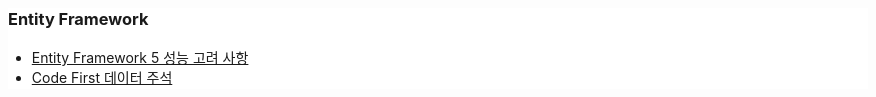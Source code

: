 ### Entity Framework
- [Entity Framework 5 성능 고려 사항][]
- [Code First 데이터 주석][]


 
[SSMS]: ./media/mobile-services-sql-scale-guidance/1.png
[PortalSqlManagement]: ./media/mobile-services-sql-scale-guidance/2.png
[PortalSqlMetrics]: ./media/mobile-services-sql-scale-guidance/3.png
[PortalSqlScale]: ./media/mobile-services-sql-scale-guidance/4.png
[PortalSqlAddAlert]: ./media/mobile-services-sql-scale-guidance/5.png
[PortalSqlAddAlert2]: ./media/mobile-services-sql-scale-guidance/6.png
[PortalSqlAddAlert3]: ./media/mobile-services-sql-scale-guidance/7.png
[SetIndexJavaScriptPortal]: ./media/mobile-services-sql-scale-guidance/set-index-portal-ui.png
[SSMSDMVs]: ./media/mobile-services-sql-scale-guidance/8.png
[PortalSqlManagementNewQuery]: ./media/mobile-services-sql-scale-guidance/9.png
[PortalSqlManagementRunQuery]: ./media/mobile-services-sql-scale-guidance/10.png
[PortalSqlManagementQueryPerformance]: ./media/mobile-services-sql-scale-guidance/11.png
[SSMSQueryPlan]: ./media/mobile-services-sql-scale-guidance/12.png
[PortalSqlManagementQueryPlan]: ./media/mobile-services-sql-scale-guidance/13.png



[Azure 관리 포털]: http://manage.windowsazure.com

[Azure SQL 데이터베이스 설명서]: http://azure.microsoft.com/ko-kr/documentation/services/sql-database/
[SQL Server Management Studio를 사용하여 SQL 데이터베이스 관리]: http://go.microsoft.com/fwlink/p/?linkid=309723&clcid=0x409
[동적 관리 뷰를 사용하여 SQL 데이터베이스 모니터링]: http://go.microsoft.com/fwlink/p/?linkid=309725&clcid=0x409
[Azure SQL 데이터베이스 성능 및 크기 조정]: http://go.microsoft.com/fwlink/p/?linkid=397217&clcid=0x409
[Azure SQL 데이터베이스 문제 해결]: http://msdn.microsoft.com/ko-kr/library/azure/ee730906.aspx


[PRIMARY KEY 제약 조건 만들기 및 수정]: http://technet.microsoft.com/ko-kr/library/ms181043(v=sql.105).aspx
[클러스터형 인덱스 만들기]: http://technet.microsoft.com/ko-kr/library/ms186342(v=sql.120).aspx
[고유 인덱스 만들기]: http://technet.microsoft.com/ko-kr/library/ms187019.aspx
[비클러스터형 인덱스 만들기]: http://technet.microsoft.com/ko-kr/library/ms189280.aspx

[기본 및 외래 키 제약 조건]: http://msdn.microsoft.com/ko-kr/library/ms179610(v=sql.120).aspx
[인덱스 기본]: http://technet.microsoft.com/ko-kr/library/ms190457(v=sql.105).aspx
[일반 인덱스 디자인 지침]: http://technet.microsoft.com/ko-kr/library/ms191195(v=sql.105).aspx 
[고유 인덱스 디자인 지침]: http://technet.microsoft.com/ko-kr/library/ms187019(v=sql.105).aspx
[클러스터형 인덱스 디자인 지침]: http://technet.microsoft.com/ko-kr/library/ms190639(v=sql.105).aspx

[sys-missing-index-stats]: http://technet.microsoft.com/ko-kr/library/ms345421.aspx


[Entity Framework 5 성능 고려 사항]: http://msdn.microsoft.com/ko-kr/data/hh949853
[Code First 데이터 주석]: http://msdn.microsoft.com/ko-kr/data/jj591583.aspx
[Entity Framework의 인덱스 주석]:http://msdn.microsoft.com/ko-kr/data/jj591583.aspx#Index


[키 비용 확인(영문)]: http://www.sqlskills.com/blogs/kimberly/how-much-does-that-key-cost-plus-sp_helpindex9/

